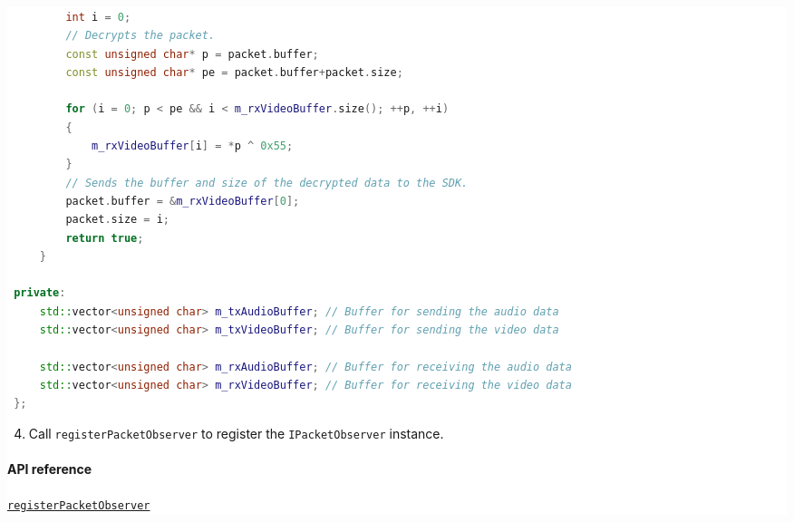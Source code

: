    ```c++
            int i = 0;
            // Decrypts the packet.
            const unsigned char* p = packet.buffer;
            const unsigned char* pe = packet.buffer+packet.size;
    
            for (i = 0; p < pe && i < m_rxVideoBuffer.size(); ++p, ++i)
            {
                m_rxVideoBuffer[i] = *p ^ 0x55;
            }
            // Sends the buffer and size of the decrypted data to the SDK.
            packet.buffer = &m_rxVideoBuffer[0];
            packet.size = i;
            return true;
        }
    
    private:
        std::vector<unsigned char> m_txAudioBuffer; // Buffer for sending the audio data
        std::vector<unsigned char> m_txVideoBuffer; // Buffer for sending the video data
    
        std::vector<unsigned char> m_rxAudioBuffer; // Buffer for receiving the audio data
        std::vector<unsigned char> m_rxVideoBuffer; // Buffer for receiving the video data
    };
```

4. Call `registerPacketObserver` to register the `IPacketObserver` instance.

#### API reference

[`registerPacketObserver`](https://docs.agora.io/en/Audio%20Broadcast/API%20Reference/cpp/classagora_1_1rtc_1_1_i_rtc_engine.html#a95b53a32d598c3d98a51c24f7f9af4b4)
